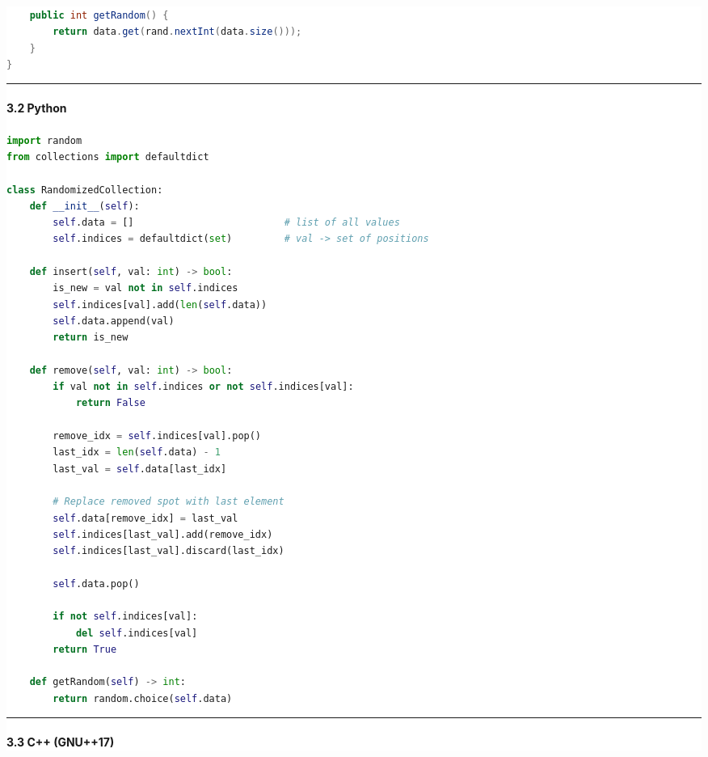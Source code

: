 ```java
    public int getRandom() {
        return data.get(rand.nextInt(data.size()));
    }
}
```

---

#### 3.2  Python

```python
import random
from collections import defaultdict

class RandomizedCollection:
    def __init__(self):
        self.data = []                          # list of all values
        self.indices = defaultdict(set)         # val -> set of positions

    def insert(self, val: int) -> bool:
        is_new = val not in self.indices
        self.indices[val].add(len(self.data))
        self.data.append(val)
        return is_new

    def remove(self, val: int) -> bool:
        if val not in self.indices or not self.indices[val]:
            return False

        remove_idx = self.indices[val].pop()
        last_idx = len(self.data) - 1
        last_val = self.data[last_idx]

        # Replace removed spot with last element
        self.data[remove_idx] = last_val
        self.indices[last_val].add(remove_idx)
        self.indices[last_val].discard(last_idx)

        self.data.pop()

        if not self.indices[val]:
            del self.indices[val]
        return True

    def getRandom(self) -> int:
        return random.choice(self.data)
```

---

#### 3.3  C++ (GNU++17)
